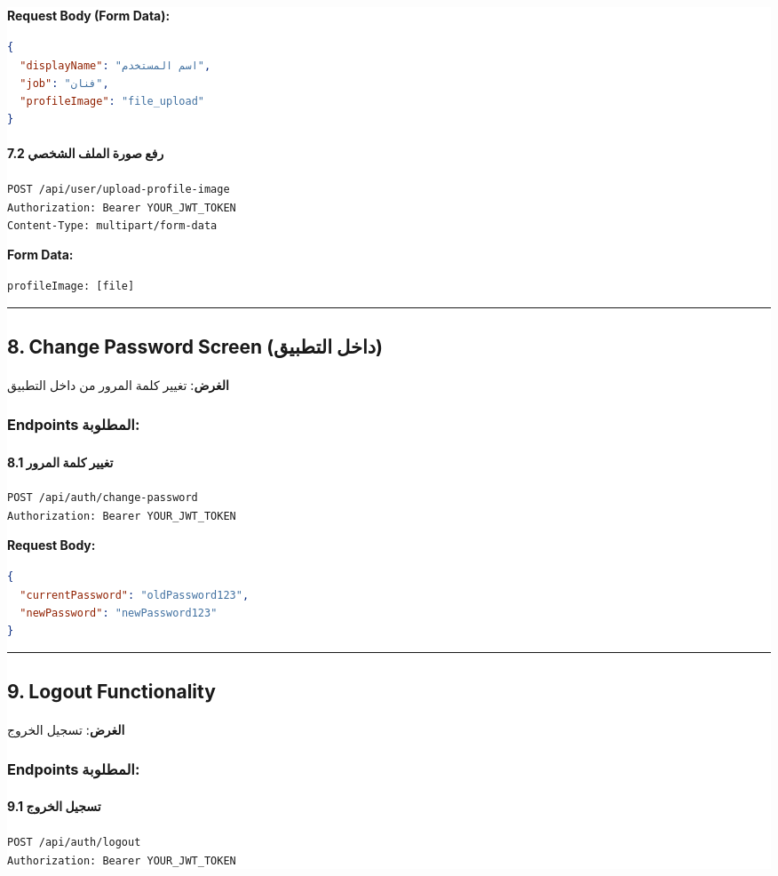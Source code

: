 **Request Body (Form Data):**
```json
{
  "displayName": "اسم المستخدم",
  "job": "فنان",
  "profileImage": "file_upload"
}
```

#### 7.2 رفع صورة الملف الشخصي
```http
POST /api/user/upload-profile-image
Authorization: Bearer YOUR_JWT_TOKEN
Content-Type: multipart/form-data
```

**Form Data:**
```
profileImage: [file]
```

---

## 8. Change Password Screen (داخل التطبيق)
**الغرض**: تغيير كلمة المرور من داخل التطبيق

### Endpoints المطلوبة:

#### 8.1 تغيير كلمة المرور
```http
POST /api/auth/change-password
Authorization: Bearer YOUR_JWT_TOKEN
```

**Request Body:**
```json
{
  "currentPassword": "oldPassword123",
  "newPassword": "newPassword123"
}
```

---

## 9. Logout Functionality
**الغرض**: تسجيل الخروج

### Endpoints المطلوبة:

#### 9.1 تسجيل الخروج
```http
POST /api/auth/logout
Authorization: Bearer YOUR_JWT_TOKEN
```
